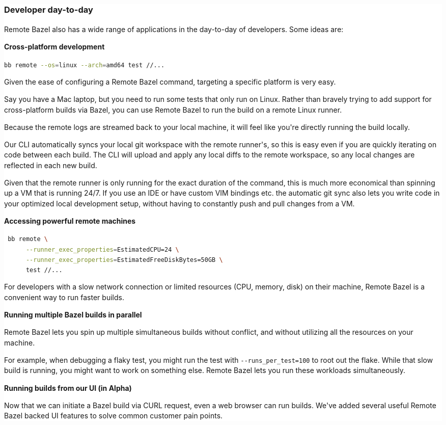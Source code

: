 ### Developer day-to-day

Remote Bazel also has a wide range of applications in the day-to-day of developers.
Some ideas are:

**Cross-platform development**

```bash Sample Command
bb remote --os=linux --arch=amd64 test //...
```

Given the ease of configuring a Remote Bazel command, targeting a specific platform
is very easy.

Say you have a Mac laptop, but you need to run some tests that only run on Linux.
Rather than bravely trying to add support for cross-platform builds via Bazel, you
can use Remote Bazel to run the build on a remote Linux runner.

Because the remote logs are streamed back to
your local machine, it will feel like you're directly running the build locally.

Our CLI automatically syncs your local git workspace with the remote runner's, so
this is easy even if you are quickly iterating on code between each build. The CLI
will upload and apply any local diffs to the remote workspace, so any local changes
are reflected in each new build.

Given that the remote runner is only running for the exact duration of the command,
this is much more economical than spinning up a VM that is running 24/7. If you
use an IDE or have custom VIM bindings etc. the automatic git sync also lets you
write code in your optimized local development setup, without having to constantly
push and pull changes from a VM.

**Accessing powerful remote machines**

```bash Sample Command
 bb remote \
      --runner_exec_properties=EstimatedCPU=24 \
      --runner_exec_properties=EstimatedFreeDiskBytes=50GB \
      test //...
```

For developers with a slow network connection or limited resources (CPU, memory, disk)
on their machine, Remote Bazel is a convenient way to run faster builds.

**Running multiple Bazel builds in parallel**

Remote Bazel lets you spin up multiple simultaneous builds without conflict,
and without utilizing all the resources on your machine.

For example, when debugging a flaky test, you might run the test with `--runs_per_test=100` to
root out the flake. While that slow build is running, you might want to work on
something else. Remote Bazel lets you run these workloads simultaneously.

**Running builds from our UI (in Alpha)**

Now that we can initiate a Bazel build via CURL request, even a web browser can
run builds. We've added several useful Remote Bazel backed UI features to solve common
customer pain points.
